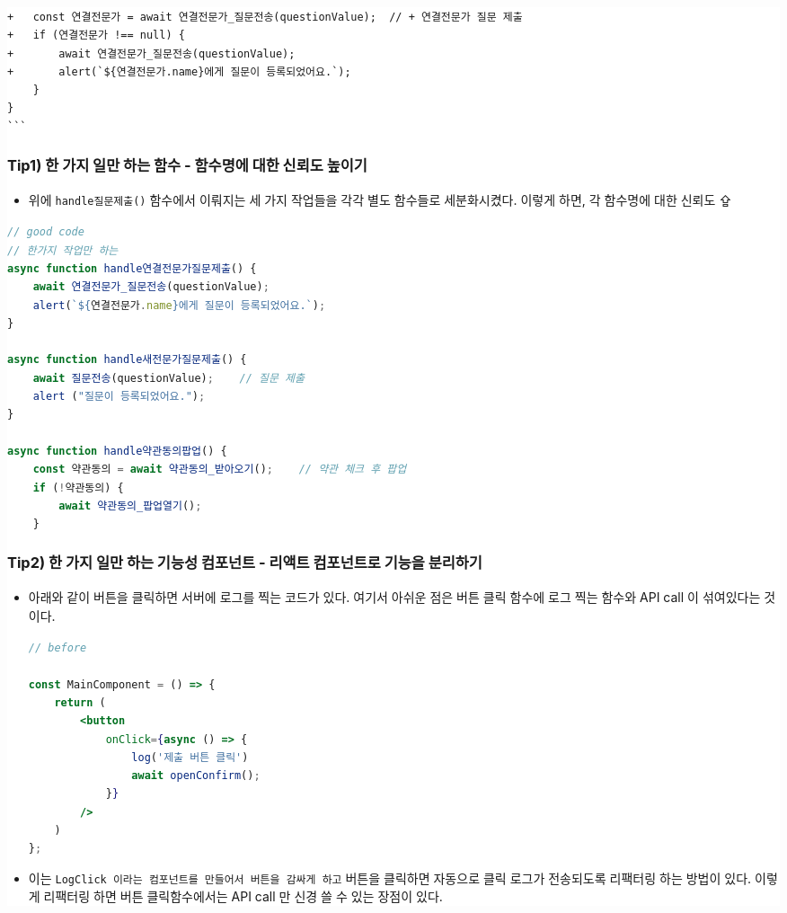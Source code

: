     +	const 연결전문가 = await 연결전문가_질문전송(questionValue);  // + 연결전문가 질문 제출
    +	if (연결전문가 !== null) {
    +		await 연결전문가_질문전송(questionValue);
    +		alert(`${연결전문가.name}에게 질문이 등록되었어요.`);
    	}
    }
    ```
    

### Tip1) 한 가지 일만 하는 함수 - **함수명에 대한 신뢰도 높이기**

- 위에 `handle질문제출()` 함수에서 이뤄지는 세 가지 작업들을 각각 별도 함수들로 세분화시켰다.
이렇게 하면, 각 함수명에 대한 신뢰도 ⇪

```jsx
// good code
// 한가지 작업만 하는
async function handle연결전문가질문제출() {
	await 연결전문가_질문전송(questionValue);
	alert(`${연결전문가.name}에게 질문이 등록되었어요.`);
}

async function handle새전문가질문제출() {
	await 질문전송(questionValue);    // 질문 제출
	alert ("질문이 등록되었어요.");
}

async function handle약관동의팝업() {
	const 약관동의 = await 약관동의_받아오기();    // 약관 체크 후 팝업
	if (!약관동의) {
		await 약관동의_팝업열기();
	}
```

### Tip2) 한 가지 일만 하는 기능성 컴포넌트 - **리액트 컴포넌트로 기능을 분리하기**

- 아래와 같이 버튼을 클릭하면 서버에 로그를 찍는 코드가 있다. 여기서 아쉬운 점은 버튼 클릭 함수에 로그 찍는 함수와  API call 이 섞여있다는 것이다.
    
    ```jsx
    // before
    
    const MainComponent = () => {
    	return (
    		<button
    			onClick={async () => {
    				log('제출 버튼 클릭')
    				await openConfirm();
    			}}
    		/>
    	)
    };
    ```
    
- 이는 `LogClick 이라는 컴포넌트를 만들어서 버튼을 감싸게 하고` 버튼을 클릭하면 자동으로 클릭 로그가 전송되도록 리팩터링 하는 방법이 있다. 이렇게 리팩터링 하면 버튼 클릭함수에서는  API call 만 신경 쓸 수 있는 장점이 있다.
    